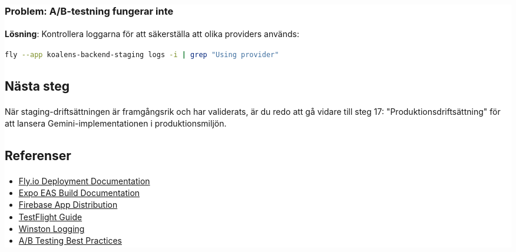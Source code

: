 ### Problem: A/B-testning fungerar inte
**Lösning**: Kontrollera loggarna för att säkerställa att olika providers används:
```bash
fly --app koalens-backend-staging logs -i | grep "Using provider"
```

## Nästa steg

När staging-driftsättningen är framgångsrik och har validerats, är du redo att gå vidare till steg 17: "Produktionsdriftsättning" för att lansera Gemini-implementationen i produktionsmiljön.

## Referenser
- [Fly.io Deployment Documentation](https://fly.io/docs/reference/configuration/)
- [Expo EAS Build Documentation](https://docs.expo.dev/build/introduction/)
- [Firebase App Distribution](https://firebase.google.com/docs/app-distribution)
- [TestFlight Guide](https://developer.apple.com/testflight/)
- [Winston Logging](https://github.com/winstonjs/winston)
- [A/B Testing Best Practices](https://www.optimizely.com/optimization-glossary/ab-testing/)
